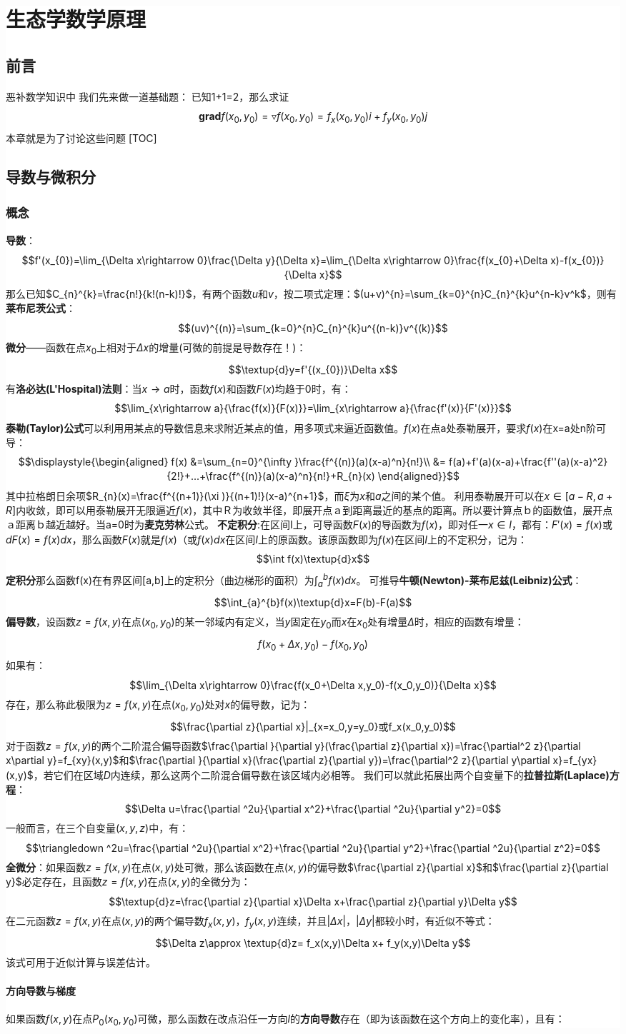 # 生态学数学原理
## 前言
恶补数学知识中
我们先来做一道基础题：
已知1+1=2，那么求证
$$\textbf{grad}f(x_0,y_0)=\triangledown f(x_0,y_0)=f_x(x_0,y_0)i+f_y(x_0,y_0)j$$
本章就是为了讨论这些问题
[TOC]
## 导数与微积分
### 概念
**导数**：
$$f'(x_{0})=\lim_{\Delta x\rightarrow 0}\frac{\Delta y}{\Delta x}=\lim_{\Delta x\rightarrow 0}\frac{f(x_{0}+\Delta x)-f(x_{0})}{\Delta x}$$
那么已知$C_{n}^{k}=\frac{n!}{k!(n-k)!}$，有两个函数$u$和$v$，按二项式定理：$(u+v)^{n}=\sum_{k=0}^{n}C_{n}^{k}u^{n-k}v^k$，则有**莱布尼茨公式**：
$$(uv)^{(n)}=\sum_{k=0}^{n}C_{n}^{k}u^{(n-k)}v^{(k)}$$
**微分**——函数在点$x_{0}$上相对于$\Delta x$的增量(可微的前提是导数存在！)：
$$\textup{d}y=f'{(x_{0})}\Delta x$$
有**洛必达(L'Hospital)法则**：当$x\rightarrow a$时，函数$f(x)$和函数$F(x)$均趋于0时，有：
$$\lim_{x\rightarrow a}{\frac{f(x)}{F(x)}}=\lim_{x\rightarrow a}{\frac{f'(x)}{F'(x)}}$$
**泰勒(Taylor)公式**可以利用用某点的导数信息来求附近某点的值，用多项式来逼近函数值。$f(x)$在点a处泰勒展开，要求$f(x)$在x=a处n阶可导：
$$\displaystyle{\begin{aligned}
  f(x) &=\sum_{n=0}^{\infty }\frac{f^{(n)}(a)(x-a)^n}{n!}\\
  &=
  f(a)+f'(a)(x-a)+\frac{f''(a)(x-a)^2}{2!}+...+\frac{f^{(n)}(a)(x-a)^n}{n!}+R_{n}(x)
\end{aligned}}$$
其中拉格朗日余项$R_{n}(x)=\frac{f^{(n+1)}(\xi )}{(n+1)!}(x-a)^{n+1}$，而$\xi$为$x$和$a$之间的某个值。
利用泰勒展开可以在$x\in [a-R,a+R]$内收敛，即可以用泰勒展开无限逼近$f(x)$，其中Ｒ为收敛半径，即展开点ａ到距离最近的基点的距离。所以要计算点ｂ的函数值，展开点ａ距离ｂ越近越好。当a=0时为**麦克劳林**公式。
**不定积分**:在区间I上，可导函数$F(x)$的导函数为$f(x)$，即对任一$x\in I$，都有：$F'(x)=f(x)$或$dF(x)=f(x)dx$，那么函数$F(x)$就是$f(x)$（或$f(x)dx$在区间$I$上的原函数。该原函数即为$f(x)$在区间$I$上的不定积分，记为：
$$\int f(x)\textup{d}x$$
**定积分**那么函数f(x)在有界区间[a,b]上的定积分（曲边梯形的面积）为$\int_{a}^{b}f(x)dx$。
可推导**牛顿(Newton)-莱布尼兹(Leibniz)公式**：
$$\int_{a}^{b}f(x)\textup{d}x=F(b)-F(a)$$
**偏导数**，设函数$z=f(x,y)$在点$(x_0,y_0)$的某一邻域内有定义，当$y$固定在$y_0$而$x$在$x_0$处有增量$\Delta$时，相应的函数有增量：
$$f(x_0+\Delta x,y_0)-f(x_0,y_0)$$
如果有：
$$\lim_{\Delta x\rightarrow 0}\frac{f(x_0+\Delta x,y_0)-f(x_0,y_0)}{\Delta x}$$
存在，那么称此极限为$z=f(x,y)$在点$(x_0,y_0)$处对$x$的偏导数，记为：
$$\frac{\partial z}{\partial x}|_{x=x_0,y=y_0}或f_x(x_0,y_0)$$
对于函数$z=f(x,y)$的两个二阶混合偏导函数$\frac{\partial }{\partial y}(\frac{\partial z}{\partial x})=\frac{\partial^2 z}{\partial x\partial y}=f_{xy}(x,y)$和$\frac{\partial }{\partial x}(\frac{\partial z}{\partial y})=\frac{\partial^2 z}{\partial y\partial x}=f_{yx}(x,y)$，若它们在区域$D$内连续，那么这两个二阶混合偏导数在该区域内必相等。
我们可以就此拓展出两个自变量下的**拉普拉斯(Laplace)方程**：
$$\Delta u=\frac{\partial ^2u}{\partial x^2}+\frac{\partial ^2u}{\partial y^2}=0$$
一般而言，在三个自变量$(x,y,z)$中，有：
$$\triangledown ^2u=\frac{\partial ^2u}{\partial x^2}+\frac{\partial ^2u}{\partial y^2}+\frac{\partial ^2u}{\partial z^2}=0$$
**全微分**：如果函数$z=f(x,y)$在点$(x,y)$处可微，那么该函数在点$(x,y)$的偏导数$\frac{\partial z}{\partial x}$和$\frac{\partial z}{\partial y}$必定存在，且函数$z=f(x,y)$在点$(x,y)$的全微分为：
$$\textup{d}z=\frac{\partial z}{\partial x}\Delta x+\frac{\partial z}{\partial y}\Delta y$$
在二元函数$z=f(x,y)$在点$(x,y)$的两个偏导数$f_x(x,y)$，$f_y(x,y)$连续，并且$\left | \Delta x\right |$，$\left | \Delta y\right |$都较小时，有近似不等式：
$$\Delta z\approx \textup{d}z= f_x(x,y)\Delta x+ f_y(x,y)\Delta y$$
该式可用于近似计算与误差估计。
#### 方向导数与梯度
如果函数$f(x,y)$在点$P_0(x_0,y_0)$可微，那么函数在改点沿任一方向$l$的**方向导数**存在（即为该函数在这个方向上的变化率），且有：